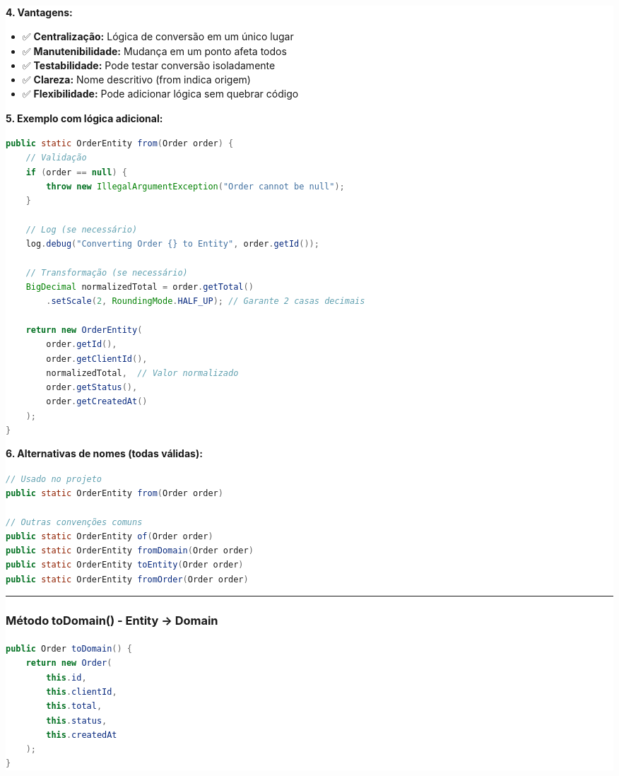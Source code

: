 **4. Vantagens:**
- ✅ **Centralização:** Lógica de conversão em um único lugar
- ✅ **Manutenibilidade:** Mudança em um ponto afeta todos
- ✅ **Testabilidade:** Pode testar conversão isoladamente
- ✅ **Clareza:** Nome descritivo (from indica origem)
- ✅ **Flexibilidade:** Pode adicionar lógica sem quebrar código

**5. Exemplo com lógica adicional:**

```java
public static OrderEntity from(Order order) {
    // Validação
    if (order == null) {
        throw new IllegalArgumentException("Order cannot be null");
    }
    
    // Log (se necessário)
    log.debug("Converting Order {} to Entity", order.getId());
    
    // Transformação (se necessário)
    BigDecimal normalizedTotal = order.getTotal()
        .setScale(2, RoundingMode.HALF_UP); // Garante 2 casas decimais
    
    return new OrderEntity(
        order.getId(),
        order.getClientId(),
        normalizedTotal,  // Valor normalizado
        order.getStatus(),
        order.getCreatedAt()
    );
}
```

**6. Alternativas de nomes (todas válidas):**
```java
// Usado no projeto
public static OrderEntity from(Order order)

// Outras convenções comuns
public static OrderEntity of(Order order)
public static OrderEntity fromDomain(Order order)
public static OrderEntity toEntity(Order order)
public static OrderEntity fromOrder(Order order)
```

---

### Método toDomain() - Entity → Domain

```java
public Order toDomain() {
    return new Order(
        this.id,
        this.clientId,
        this.total,
        this.status,
        this.createdAt
    );
}
```
